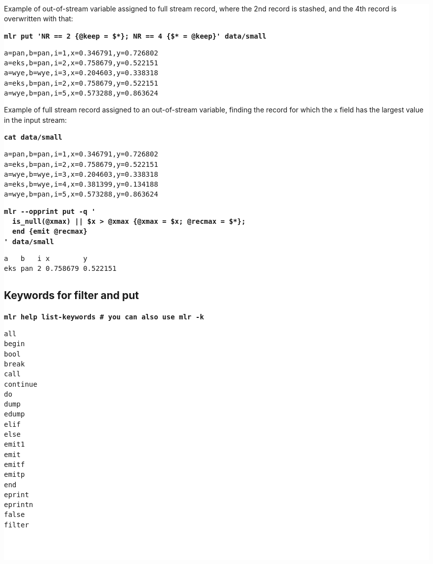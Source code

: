 Example of out-of-stream variable assigned to full stream record, where the 2nd record is stashed, and the 4th record is overwritten with that:

<pre class="pre-highlight-in-pair">
<b>mlr put 'NR == 2 {@keep = $*}; NR == 4 {$* = @keep}' data/small</b>
</pre>
<pre class="pre-non-highlight-in-pair">
a=pan,b=pan,i=1,x=0.346791,y=0.726802
a=eks,b=pan,i=2,x=0.758679,y=0.522151
a=wye,b=wye,i=3,x=0.204603,y=0.338318
a=eks,b=pan,i=2,x=0.758679,y=0.522151
a=wye,b=pan,i=5,x=0.573288,y=0.863624
</pre>

Example of full stream record assigned to an out-of-stream variable, finding the record for which the `x` field has the largest value in the input stream:

<pre class="pre-highlight-in-pair">
<b>cat data/small</b>
</pre>
<pre class="pre-non-highlight-in-pair">
a=pan,b=pan,i=1,x=0.346791,y=0.726802
a=eks,b=pan,i=2,x=0.758679,y=0.522151
a=wye,b=wye,i=3,x=0.204603,y=0.338318
a=eks,b=wye,i=4,x=0.381399,y=0.134188
a=wye,b=pan,i=5,x=0.573288,y=0.863624
</pre>

<pre class="pre-highlight-in-pair">
<b>mlr --opprint put -q '</b>
<b>  is_null(@xmax) || $x > @xmax {@xmax = $x; @recmax = $*};</b>
<b>  end {emit @recmax}</b>
<b>' data/small</b>
</pre>
<pre class="pre-non-highlight-in-pair">
a   b   i x        y
eks pan 2 0.758679 0.522151
</pre>

## Keywords for filter and put

<pre class="pre-highlight-in-pair">
<b>mlr help list-keywords # you can also use mlr -k</b>
</pre>
<pre class="pre-non-highlight-in-pair">
all
begin
bool
break
call
continue
do
dump
edump
elif
else
emit1
emit
emitf
emitp
end
eprint
eprintn
false
filter